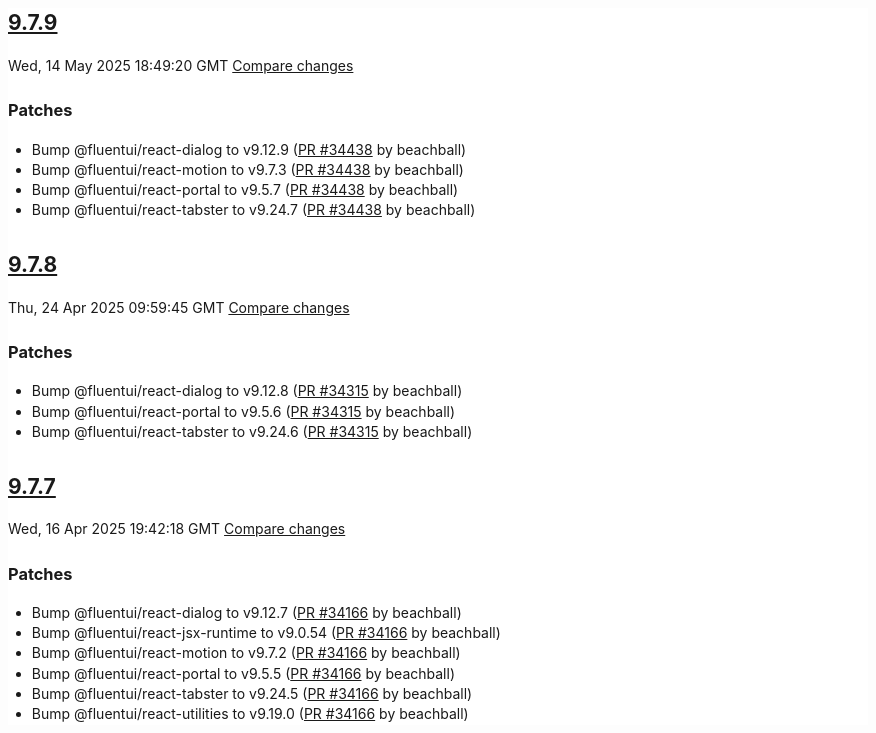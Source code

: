 ## [9.7.9](https://github.com/microsoft/fluentui/tree/@fluentui/react-drawer_v9.7.9)

Wed, 14 May 2025 18:49:20 GMT 
[Compare changes](https://github.com/microsoft/fluentui/compare/@fluentui/react-drawer_v9.7.8..@fluentui/react-drawer_v9.7.9)

### Patches

- Bump @fluentui/react-dialog to v9.12.9 ([PR #34438](https://github.com/microsoft/fluentui/pull/34438) by beachball)
- Bump @fluentui/react-motion to v9.7.3 ([PR #34438](https://github.com/microsoft/fluentui/pull/34438) by beachball)
- Bump @fluentui/react-portal to v9.5.7 ([PR #34438](https://github.com/microsoft/fluentui/pull/34438) by beachball)
- Bump @fluentui/react-tabster to v9.24.7 ([PR #34438](https://github.com/microsoft/fluentui/pull/34438) by beachball)

## [9.7.8](https://github.com/microsoft/fluentui/tree/@fluentui/react-drawer_v9.7.8)

Thu, 24 Apr 2025 09:59:45 GMT 
[Compare changes](https://github.com/microsoft/fluentui/compare/@fluentui/react-drawer_v9.7.7..@fluentui/react-drawer_v9.7.8)

### Patches

- Bump @fluentui/react-dialog to v9.12.8 ([PR #34315](https://github.com/microsoft/fluentui/pull/34315) by beachball)
- Bump @fluentui/react-portal to v9.5.6 ([PR #34315](https://github.com/microsoft/fluentui/pull/34315) by beachball)
- Bump @fluentui/react-tabster to v9.24.6 ([PR #34315](https://github.com/microsoft/fluentui/pull/34315) by beachball)

## [9.7.7](https://github.com/microsoft/fluentui/tree/@fluentui/react-drawer_v9.7.7)

Wed, 16 Apr 2025 19:42:18 GMT 
[Compare changes](https://github.com/microsoft/fluentui/compare/@fluentui/react-drawer_v9.7.6..@fluentui/react-drawer_v9.7.7)

### Patches

- Bump @fluentui/react-dialog to v9.12.7 ([PR #34166](https://github.com/microsoft/fluentui/pull/34166) by beachball)
- Bump @fluentui/react-jsx-runtime to v9.0.54 ([PR #34166](https://github.com/microsoft/fluentui/pull/34166) by beachball)
- Bump @fluentui/react-motion to v9.7.2 ([PR #34166](https://github.com/microsoft/fluentui/pull/34166) by beachball)
- Bump @fluentui/react-portal to v9.5.5 ([PR #34166](https://github.com/microsoft/fluentui/pull/34166) by beachball)
- Bump @fluentui/react-tabster to v9.24.5 ([PR #34166](https://github.com/microsoft/fluentui/pull/34166) by beachball)
- Bump @fluentui/react-utilities to v9.19.0 ([PR #34166](https://github.com/microsoft/fluentui/pull/34166) by beachball)
